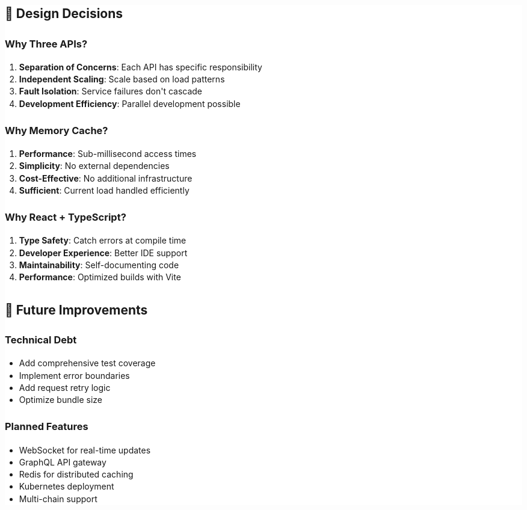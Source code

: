 ## 🎯 Design Decisions

### Why Three APIs?
1. **Separation of Concerns**: Each API has specific responsibility
2. **Independent Scaling**: Scale based on load patterns
3. **Fault Isolation**: Service failures don't cascade
4. **Development Efficiency**: Parallel development possible

### Why Memory Cache?
1. **Performance**: Sub-millisecond access times
2. **Simplicity**: No external dependencies
3. **Cost-Effective**: No additional infrastructure
4. **Sufficient**: Current load handled efficiently

### Why React + TypeScript?
1. **Type Safety**: Catch errors at compile time
2. **Developer Experience**: Better IDE support
3. **Maintainability**: Self-documenting code
4. **Performance**: Optimized builds with Vite

## 📝 Future Improvements

### Technical Debt
- Add comprehensive test coverage
- Implement error boundaries
- Add request retry logic
- Optimize bundle size

### Planned Features
- WebSocket for real-time updates
- GraphQL API gateway
- Redis for distributed caching
- Kubernetes deployment
- Multi-chain support
